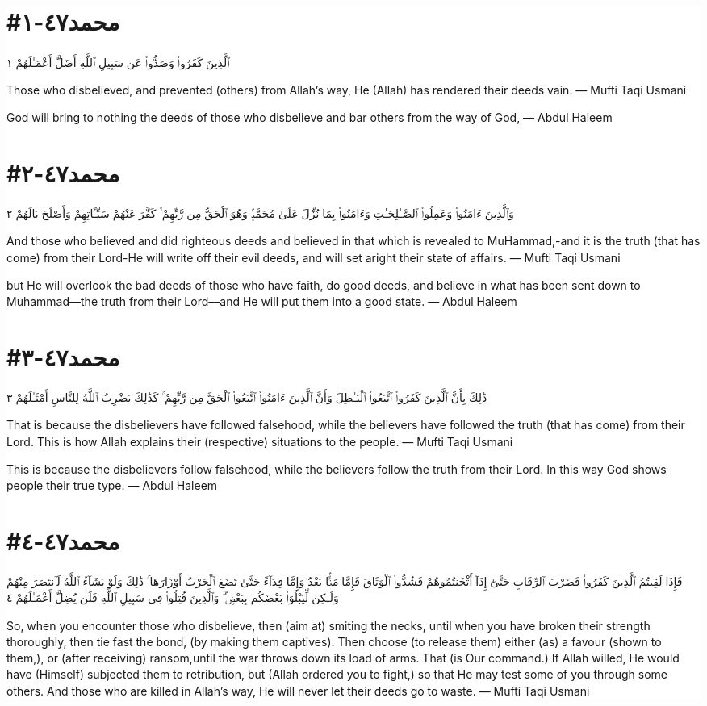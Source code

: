 
# #محمد٤٧-١
ٱلَّذِينَ كَفَرُوا۟ وَصَدُّوا۟ عَن سَبِيلِ ٱللَّهِ أَضَلَّ أَعْمَـٰلَهُمْ ١

Those who disbelieved, and prevented (others) from Allah’s way, He (Allah) has rendered their deeds vain.
— Mufti Taqi Usmani


God will bring to nothing the deeds of those who disbelieve and bar others from the way of God,
— Abdul Haleem



# #محمد٤٧-٢
وَٱلَّذِينَ ءَامَنُوا۟ وَعَمِلُوا۟ ٱلصَّـٰلِحَـٰتِ وَءَامَنُوا۟ بِمَا نُزِّلَ عَلَىٰ مُحَمَّدٍۢ وَهُوَ ٱلْحَقُّ مِن رَّبِّهِمْ ۙ كَفَّرَ عَنْهُمْ سَيِّـَٔاتِهِمْ وَأَصْلَحَ بَالَهُمْ ٢

And those who believed and did righteous deeds and believed in that which is revealed to MuHammad,-and it is the truth (that has come) from their Lord-He will write off their evil deeds, and will set aright their state of affairs.
— Mufti Taqi Usmani


but He will overlook the bad deeds of those who have faith, do good deeds, and believe in what has been sent down to Muhammad––the truth from their Lord––and He will put them into a good state.
— Abdul Haleem



# #محمد٤٧-٣
ذَٰلِكَ بِأَنَّ ٱلَّذِينَ كَفَرُوا۟ ٱتَّبَعُوا۟ ٱلْبَـٰطِلَ وَأَنَّ ٱلَّذِينَ ءَامَنُوا۟ ٱتَّبَعُوا۟ ٱلْحَقَّ مِن رَّبِّهِمْ ۚ كَذَٰلِكَ يَضْرِبُ ٱللَّهُ لِلنَّاسِ أَمْثَـٰلَهُمْ ٣

That is because the disbelievers have followed falsehood, while the believers have followed the truth (that has come) from their Lord. This is how Allah explains their (respective) situations to the people.
— Mufti Taqi Usmani


This is because the disbelievers follow falsehood, while the believers follow the truth from their Lord. In this way God shows people their true type.
— Abdul Haleem



# #محمد٤٧-٤
فَإِذَا لَقِيتُمُ ٱلَّذِينَ كَفَرُوا۟ فَضَرْبَ ٱلرِّقَابِ حَتَّىٰٓ إِذَآ أَثْخَنتُمُوهُمْ فَشُدُّوا۟ ٱلْوَثَاقَ فَإِمَّا مَنًّۢا بَعْدُ وَإِمَّا فِدَآءً حَتَّىٰ تَضَعَ ٱلْحَرْبُ أَوْزَارَهَا ۚ ذَٰلِكَ وَلَوْ يَشَآءُ ٱللَّهُ لَٱنتَصَرَ مِنْهُمْ وَلَـٰكِن لِّيَبْلُوَا۟ بَعْضَكُم بِبَعْضٍۢ ۗ وَٱلَّذِينَ قُتِلُوا۟ فِى سَبِيلِ ٱللَّهِ فَلَن يُضِلَّ أَعْمَـٰلَهُمْ ٤

So, when you encounter those who disbelieve, then (aim at) smiting the necks, until when you have broken their strength thoroughly, then tie fast the bond, (by making them captives). Then choose (to release them) either (as) a favour (shown to them,), or (after receiving) ransom,until the war throws down its load of arms. That (is Our command.) If Allah willed, He would have (Himself) subjected them to retribution, but (Allah ordered you to fight,) so that He may test some of you through some others. And those who are killed in Allah’s way, He will never let their deeds go to waste.
— Mufti Taqi Usmani
